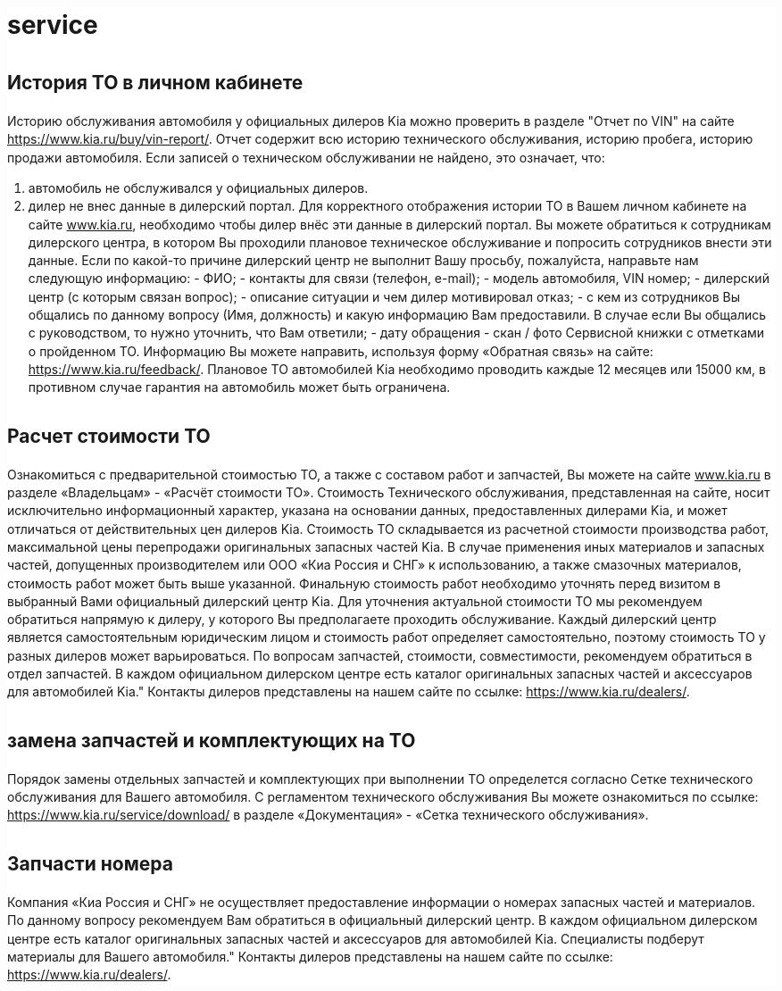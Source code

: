 # service

## История ТО в личном кабинете
Историю обслуживания автомобиля у официальных дилеров Kia можно проверить в разделе "Отчет по VIN" на сайте https://www.kia.ru/buy/vin-report/. Отчет содержит всю
историю технического обслуживания, историю пробега, историю продажи автомобиля. Если записей о техническом обслуживании не найдено, это означает, что: 
1) автомобиль не обслуживался у официальных дилеров. 
2) дилер не внес данные в дилерский портал. Для корректного отображения истории ТО в Вашем личном кабинете на сайте www.kia.ru, необходимо чтобы дилер внёс эти данные в дилерский портал. Вы можете обратиться к сотрудникам дилерского центра, в котором Вы проходили плановое техническое обслуживание и попросить сотрудников внести эти данные. Если по какой-то причине дилерский центр не выполнит Вашу просьбу, пожалуйста, направьте нам следующую информацию: - ФИО; - контакты для связи (телефон, e-mail); - модель автомобиля, VIN номер; - дилерский центр (с которым связан вопрос); - описание ситуации и чем дилер мотивировал отказ; - с кем из сотрудников Вы общались по данному вопросу (Имя, должность) и какую информацию Вам предоставили. В случае если Вы общались с руководством, то нужно уточнить, что Вам ответили; - дату обращения - скан / фото Сервисной книжки с отметками о пройденном ТО. Информацию Вы можете направить, используя форму «Обратная связь» на сайте: https://www.kia.ru/feedback/. 
Плановое ТО автомобилей Kia необходимо проводить каждые 12 месяцев или 15000 км, в противном случае гарантия на автомобиль может быть ограничена.


## Расчет стоимости ТО
Ознакомиться с предварительной стоимостью ТО, а также с составом работ и запчастей, Вы можете на сайте www.kia.ru в разделе «Владельцам» - «Расчёт стоимости ТО». Стоимость Технического обслуживания, представленная на сайте, носит исключительно информационный характер, указана на основании данных, предоставленных дилерами Kia, и может отличаться от действительных цен дилеров Kia.  Стоимость ТО складывается из расчетной стоимости производства работ, максимальной цены перепродажи оригинальных запасных частей Kia. В случае применения иных материалов и запасных частей, допущенных производителем или ООО «Киа Россия и СНГ» к использованию, а также смазочных материалов, стоимость работ может быть выше указанной.  Финальную стоимость работ необходимо уточнять перед визитом в выбранный Вами официальный дилерский центр Kia. 
Для уточнения актуальной стоимости ТО мы рекомендуем обратиться напрямую к дилеру, у которого Вы предполагаете проходить обслуживание. Каждый дилерский центр является самостоятельным юридическим лицом и стоимость работ определяет самостоятельно, поэтому стоимость ТО у разных дилеров может варьироваться. По вопросам запчастей, стоимости, совместимости, рекомендуем обратиться в отдел запчастей. В каждом официальном дилерском центре есть каталог оригинальных запасных частей и аксессуаров для автомобилей Kia." Контакты дилеров представлены на нашем сайте по ссылке: https://www.kia.ru/dealers/.


## замена запчастей и комплектующих на ТО
Порядок замены отдельных запчастей и комплектующих при выполнении ТО определется согласно Сетке технического обслуживания для Вашего автомобиля. С регламентом технического обслуживания Вы можете ознакомиться по ссылке: https://www.kia.ru/service/download/ в разделе «Документация» - «Сетка технического обслуживания».
 

## Запчасти номера
Компания «Киа Россия и СНГ» не осуществляет предоставление информации о номерах запасных частей и материалов. По данному вопросу рекомендуем Вам обратиться в официальный дилерский центр. В каждом официальном дилерском центре есть каталог оригинальных запасных частей и аксессуаров для автомобилей Kia. Специалисты подберут материалы для Вашего автомобиля." Контакты дилеров представлены на нашем сайте по ссылке: https://www.kia.ru/dealers/.
